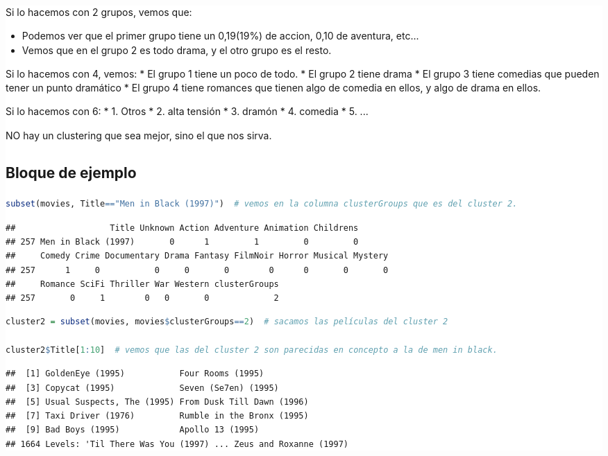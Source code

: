 Si lo hacemos con 2 grupos, vemos que:

-   Podemos ver que el primer grupo tiene un 0,19(19%) de accion, 0,10 de aventura, etc...
-   Vemos que en el grupo 2 es todo drama, y el otro grupo es el resto.

Si lo hacemos con 4, vemos: \* El grupo 1 tiene un poco de todo. \* El grupo 2 tiene drama \* El grupo 3 tiene comedias que pueden tener un punto dramático \* El grupo 4 tiene romances que tienen algo de comedia en ellos, y algo de drama en ellos.

Si lo hacemos con 6: \* 1. Otros \* 2. alta tensión \* 3. dramón \* 4. comedia \* 5. ...

NO hay un clustering que sea mejor, sino el que nos sirva.

Bloque de ejemplo
-----------------

``` r
subset(movies, Title=="Men in Black (1997)")  # vemos en la columna clusterGroups que es del cluster 2.
```

    ##                   Title Unknown Action Adventure Animation Childrens
    ## 257 Men in Black (1997)       0      1         1         0         0
    ##     Comedy Crime Documentary Drama Fantasy FilmNoir Horror Musical Mystery
    ## 257      1     0           0     0       0        0      0       0       0
    ##     Romance SciFi Thriller War Western clusterGroups
    ## 257       0     1        0   0       0             2

``` r
cluster2 = subset(movies, movies$clusterGroups==2)  # sacamos las películas del cluster 2

cluster2$Title[1:10]  # vemos que las del cluster 2 son parecidas en concepto a la de men in black.
```

    ##  [1] GoldenEye (1995)           Four Rooms (1995)         
    ##  [3] Copycat (1995)             Seven (Se7en) (1995)      
    ##  [5] Usual Suspects, The (1995) From Dusk Till Dawn (1996)
    ##  [7] Taxi Driver (1976)         Rumble in the Bronx (1995)
    ##  [9] Bad Boys (1995)            Apollo 13 (1995)          
    ## 1664 Levels: 'Til There Was You (1997) ... Zeus and Roxanne (1997)

